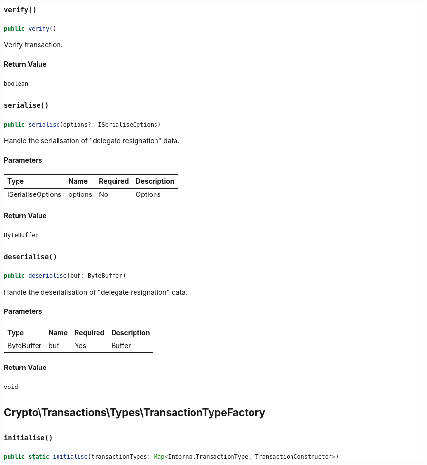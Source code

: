 ### `verify()`

```typescript
public verify()
```

Verify transaction.

#### Return Value

`boolean`

### `serialise()`

```typescript
public serialise(options?: ISerialiseOptions)
```

Handle the serialisation of "delegate resignation" data.

#### Parameters

| Type | Name | Required | Description |
| :--- | :--- | :--- | :--- |
| ISerialiseOptions | options | No | Options |

#### Return Value

`ByteBuffer`

### `deserialise()`

```typescript
public deserialise(buf: ByteBuffer)
```

Handle the deserialisation of "delegate resignation" data.

#### Parameters

| Type | Name | Required | Description |
| :--- | :--- | :--- | :--- |
| ByteBuffer | buf | Yes | Buffer |

#### Return Value

`void`

## Crypto\Transactions\Types\TransactionTypeFactory

### `initialise()`

```typescript
public static initialise(transactionTypes: Map<InternalTransactionType, TransactionConstructor>)
```
